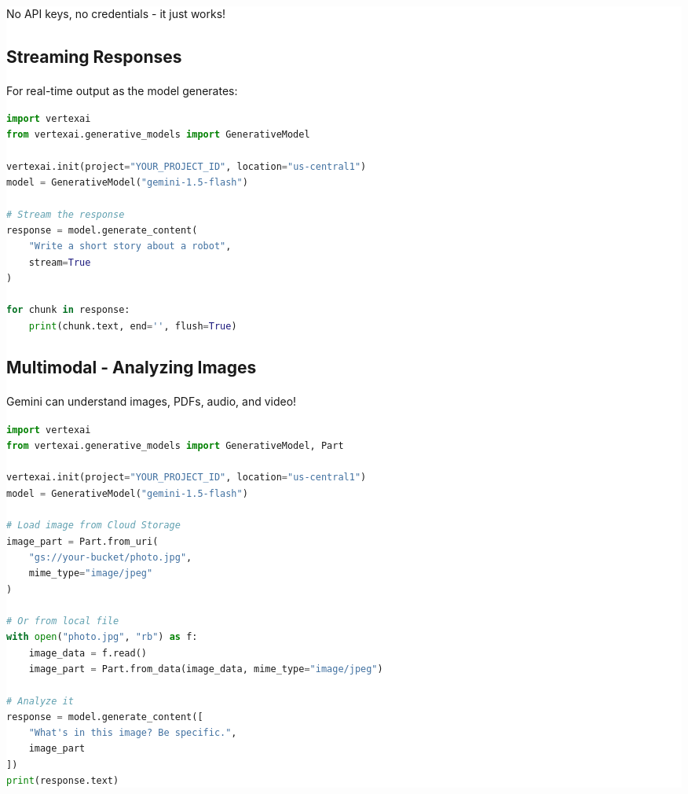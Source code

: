 No API keys, no credentials - it just works!

## Streaming Responses

For real-time output as the model generates:

```python
import vertexai
from vertexai.generative_models import GenerativeModel

vertexai.init(project="YOUR_PROJECT_ID", location="us-central1")
model = GenerativeModel("gemini-1.5-flash")

# Stream the response
response = model.generate_content(
    "Write a short story about a robot",
    stream=True
)

for chunk in response:
    print(chunk.text, end='', flush=True)
```

## Multimodal - Analyzing Images

Gemini can understand images, PDFs, audio, and video!

```python
import vertexai
from vertexai.generative_models import GenerativeModel, Part

vertexai.init(project="YOUR_PROJECT_ID", location="us-central1")
model = GenerativeModel("gemini-1.5-flash")

# Load image from Cloud Storage
image_part = Part.from_uri(
    "gs://your-bucket/photo.jpg",
    mime_type="image/jpeg"
)

# Or from local file
with open("photo.jpg", "rb") as f:
    image_data = f.read()
    image_part = Part.from_data(image_data, mime_type="image/jpeg")

# Analyze it
response = model.generate_content([
    "What's in this image? Be specific.",
    image_part
])
print(response.text)
```
